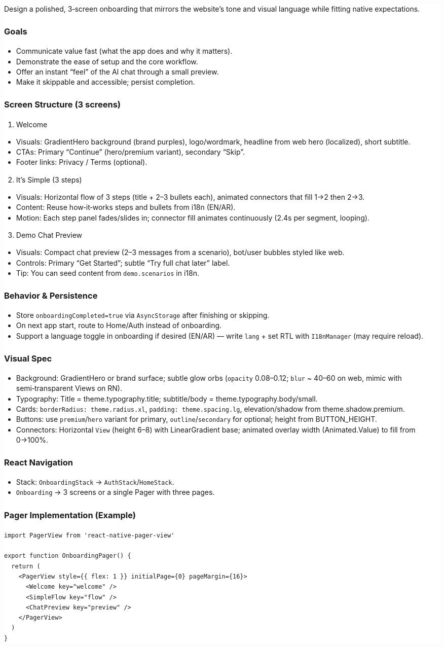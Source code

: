 Design a polished, 3‑screen onboarding that mirrors the website’s tone and visual language while fitting native expectations.

### Goals
- Communicate value fast (what the app does and why it matters).
- Demonstrate the ease of setup and the core workflow.
- Offer an instant “feel” of the AI chat through a small preview.
- Make it skippable and accessible; persist completion.

### Screen Structure (3 screens)
1) Welcome
- Visuals: GradientHero background (brand purples), logo/wordmark, headline from web hero (localized), short subtitle.
- CTAs: Primary “Continue” (hero/premium variant), secondary “Skip”.
- Footer links: Privacy / Terms (optional).

2) It’s Simple (3 steps)
- Visuals: Horizontal flow of 3 steps (title + 2–3 bullets each), animated connectors that fill 1→2 then 2→3.
- Content: Reuse how‑it‑works steps and bullets from i18n (EN/AR).
- Motion: Each step panel fades/slides in; connector fill animates continuously (2.4s per segment, looping).

3) Demo Chat Preview
- Visuals: Compact chat preview (2–3 messages from a scenario), bot/user bubbles styled like web.
- Controls: Primary “Get Started”; subtle “Try full chat later” label.
- Tip: You can seed content from `demo.scenarios` in i18n.

### Behavior & Persistence
- Store `onboardingCompleted=true` via `AsyncStorage` after finishing or skipping.
- On next app start, route to Home/Auth instead of onboarding.
- Support a language toggle in onboarding if desired (EN/AR) — write `lang` + set RTL with `I18nManager` (may require reload).

### Visual Spec
- Background: GradientHero or brand surface; subtle glow orbs (`opacity` 0.08–0.12; `blur` ~ 40–60 on web, mimic with semi‑transparent Views on RN).
- Typography: Title = theme.typography.title; subtitle/body = theme.typography.body/small.
- Cards: `borderRadius: theme.radius.xl`, `padding: theme.spacing.lg`, elevation/shadow from theme.shadow.premium.
- Buttons: use `premium`/`hero` variant for primary, `outline`/`secondary` for optional; height from BUTTON_HEIGHT.
- Connectors: Horizontal `View` (height 6–8) with LinearGradient base; animated overlay width (Animated.Value) to fill from 0→100%.

### React Navigation
- Stack: `OnboardingStack` → `AuthStack`/`HomeStack`.
- `Onboarding` → 3 screens or a single Pager with three pages.

### Pager Implementation (Example)
```tsx
import PagerView from 'react-native-pager-view'

export function OnboardingPager() {
  return (
    <PagerView style={{ flex: 1 }} initialPage={0} pageMargin={16}>
      <Welcome key="welcome" />
      <SimpleFlow key="flow" />
      <ChatPreview key="preview" />
    </PagerView>
  )
}
```
